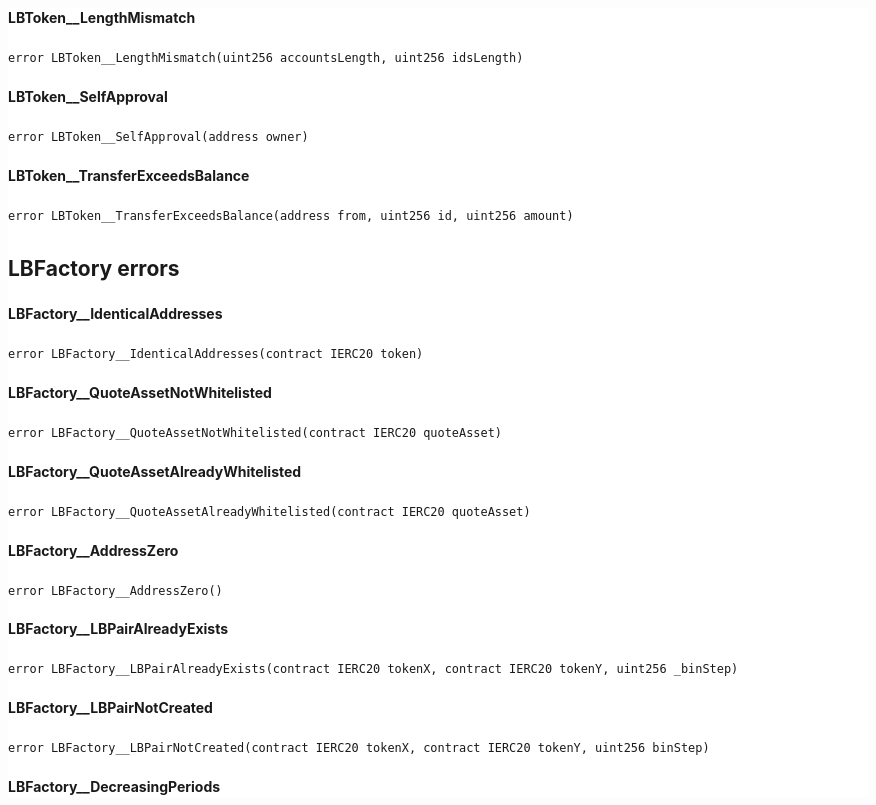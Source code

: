 #### LBToken__LengthMismatch

```solidity
error LBToken__LengthMismatch(uint256 accountsLength, uint256 idsLength)
```

#### LBToken__SelfApproval

```solidity
error LBToken__SelfApproval(address owner)
```

#### LBToken__TransferExceedsBalance

```solidity
error LBToken__TransferExceedsBalance(address from, uint256 id, uint256 amount)
```

## LBFactory errors

#### LBFactory__IdenticalAddresses

```solidity
error LBFactory__IdenticalAddresses(contract IERC20 token)
```

#### LBFactory__QuoteAssetNotWhitelisted

```solidity
error LBFactory__QuoteAssetNotWhitelisted(contract IERC20 quoteAsset)
```

#### LBFactory__QuoteAssetAlreadyWhitelisted

```solidity
error LBFactory__QuoteAssetAlreadyWhitelisted(contract IERC20 quoteAsset)
```

#### LBFactory__AddressZero

```solidity
error LBFactory__AddressZero()
```

#### LBFactory__LBPairAlreadyExists

```solidity
error LBFactory__LBPairAlreadyExists(contract IERC20 tokenX, contract IERC20 tokenY, uint256 _binStep)
```

#### LBFactory__LBPairNotCreated

```solidity
error LBFactory__LBPairNotCreated(contract IERC20 tokenX, contract IERC20 tokenY, uint256 binStep)
```

#### LBFactory__DecreasingPeriods
